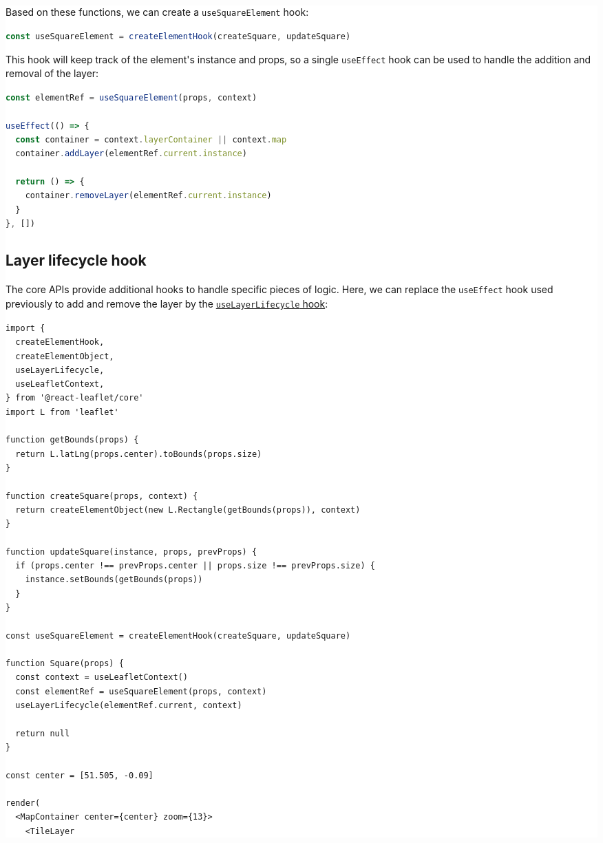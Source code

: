 Based on these functions, we can create a `useSquareElement` hook:

```ts
const useSquareElement = createElementHook(createSquare, updateSquare)
```

This hook will keep track of the element's instance and props, so a single `useEffect` hook can be used to handle the addition and removal of the layer:

```ts
const elementRef = useSquareElement(props, context)

useEffect(() => {
  const container = context.layerContainer || context.map
  container.addLayer(elementRef.current.instance)

  return () => {
    container.removeLayer(elementRef.current.instance)
  }
}, [])
```

## Layer lifecycle hook

The core APIs provide additional hooks to handle specific pieces of logic. Here, we can replace the `useEffect` hook used previously to add and remove the layer by the [`useLayerLifecycle` hook](core-api.mdx#uselayerlifecycle):

```tsx {4,28}
import {
  createElementHook,
  createElementObject,
  useLayerLifecycle,
  useLeafletContext,
} from '@react-leaflet/core'
import L from 'leaflet'

function getBounds(props) {
  return L.latLng(props.center).toBounds(props.size)
}

function createSquare(props, context) {
  return createElementObject(new L.Rectangle(getBounds(props)), context)
}

function updateSquare(instance, props, prevProps) {
  if (props.center !== prevProps.center || props.size !== prevProps.size) {
    instance.setBounds(getBounds(props))
  }
}

const useSquareElement = createElementHook(createSquare, updateSquare)

function Square(props) {
  const context = useLeafletContext()
  const elementRef = useSquareElement(props, context)
  useLayerLifecycle(elementRef.current, context)

  return null
}

const center = [51.505, -0.09]

render(
  <MapContainer center={center} zoom={13}>
    <TileLayer
```